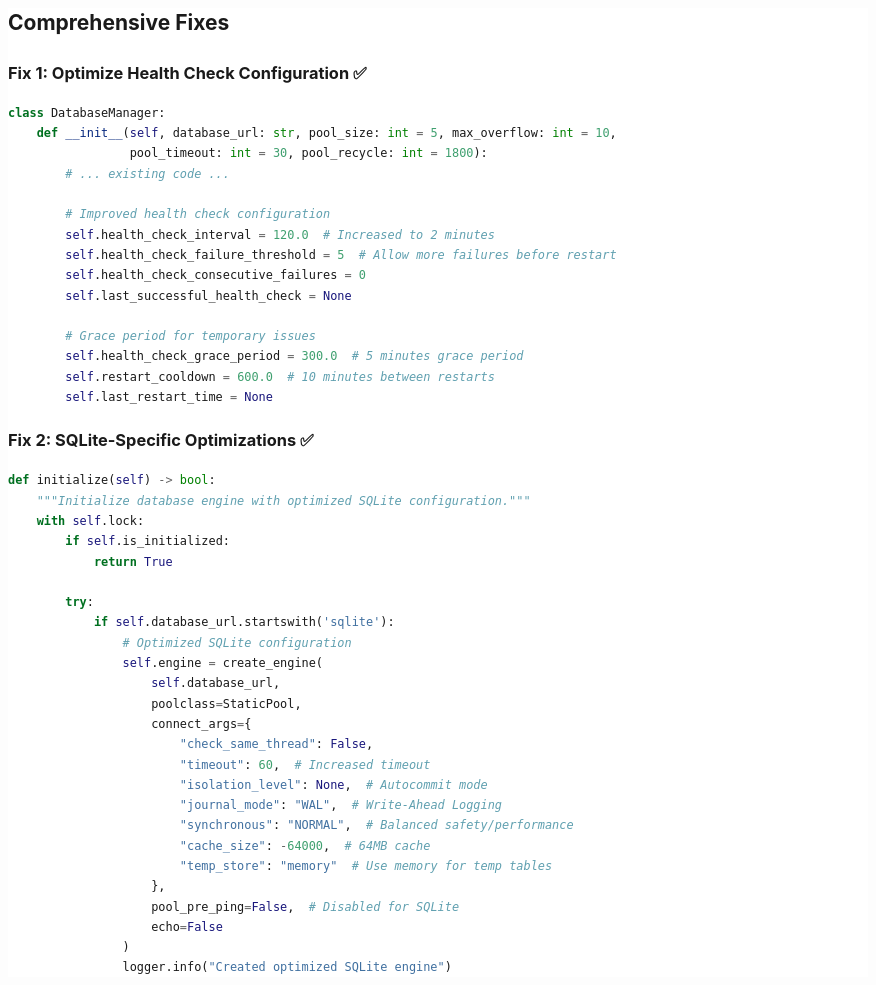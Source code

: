 ## Comprehensive Fixes

### **Fix 1: Optimize Health Check Configuration** ✅

```python
class DatabaseManager:
    def __init__(self, database_url: str, pool_size: int = 5, max_overflow: int = 10,
                 pool_timeout: int = 30, pool_recycle: int = 1800):
        # ... existing code ...
        
        # Improved health check configuration
        self.health_check_interval = 120.0  # Increased to 2 minutes
        self.health_check_failure_threshold = 5  # Allow more failures before restart
        self.health_check_consecutive_failures = 0
        self.last_successful_health_check = None
        
        # Grace period for temporary issues
        self.health_check_grace_period = 300.0  # 5 minutes grace period
        self.restart_cooldown = 600.0  # 10 minutes between restarts
        self.last_restart_time = None
```

### **Fix 2: SQLite-Specific Optimizations** ✅

```python
def initialize(self) -> bool:
    """Initialize database engine with optimized SQLite configuration."""
    with self.lock:
        if self.is_initialized:
            return True

        try:
            if self.database_url.startswith('sqlite'):
                # Optimized SQLite configuration
                self.engine = create_engine(
                    self.database_url,
                    poolclass=StaticPool,
                    connect_args={
                        "check_same_thread": False,
                        "timeout": 60,  # Increased timeout
                        "isolation_level": None,  # Autocommit mode
                        "journal_mode": "WAL",  # Write-Ahead Logging
                        "synchronous": "NORMAL",  # Balanced safety/performance
                        "cache_size": -64000,  # 64MB cache
                        "temp_store": "memory"  # Use memory for temp tables
                    },
                    pool_pre_ping=False,  # Disabled for SQLite
                    echo=False
                )
                logger.info("Created optimized SQLite engine")
```
